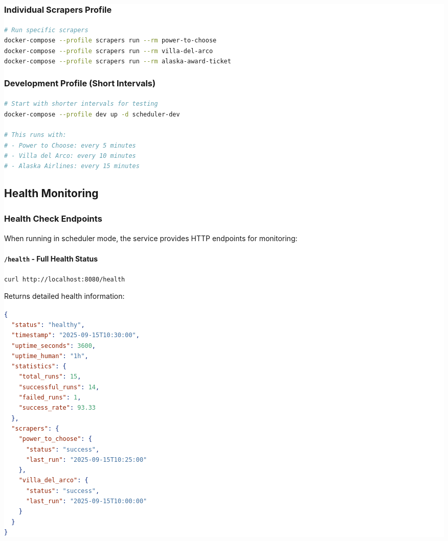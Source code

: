 ### Individual Scrapers Profile

```bash
# Run specific scrapers
docker-compose --profile scrapers run --rm power-to-choose
docker-compose --profile scrapers run --rm villa-del-arco
docker-compose --profile scrapers run --rm alaska-award-ticket
```

### Development Profile (Short Intervals)

```bash
# Start with shorter intervals for testing
docker-compose --profile dev up -d scheduler-dev

# This runs with:
# - Power to Choose: every 5 minutes
# - Villa del Arco: every 10 minutes
# - Alaska Airlines: every 15 minutes
```

## Health Monitoring

### Health Check Endpoints

When running in scheduler mode, the service provides HTTP endpoints for monitoring:

#### `/health` - Full Health Status
```bash
curl http://localhost:8080/health
```

Returns detailed health information:
```json
{
  "status": "healthy",
  "timestamp": "2025-09-15T10:30:00",
  "uptime_seconds": 3600,
  "uptime_human": "1h",
  "statistics": {
    "total_runs": 15,
    "successful_runs": 14,
    "failed_runs": 1,
    "success_rate": 93.33
  },
  "scrapers": {
    "power_to_choose": {
      "status": "success",
      "last_run": "2025-09-15T10:25:00"
    },
    "villa_del_arco": {
      "status": "success",
      "last_run": "2025-09-15T10:00:00"
    }
  }
}
```
